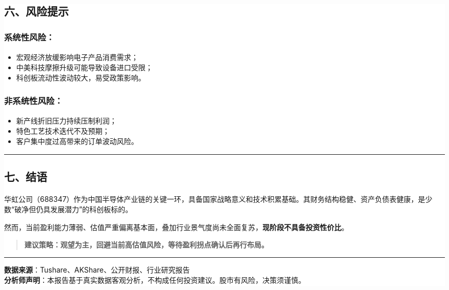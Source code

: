 
## 六、风险提示

### 系统性风险：
- 宏观经济放缓影响电子产品消费需求；
- 中美科技摩擦升级可能导致设备进口受限；
- 科创板流动性波动较大，易受政策影响。

### 非系统性风险：
- 新产线折旧压力持续压制利润；
- 特色工艺技术迭代不及预期；
- 客户集中度过高带来的订单波动风险。

---

## 七、结语

华虹公司（688347）作为中国半导体产业链的关键一环，具备国家战略意义和技术积累基础。其财务结构稳健、资产负债表健康，是少数“破净但仍具发展潜力”的科创板标的。

然而，当前盈利能力薄弱、估值严重偏离基本面，叠加行业景气度尚未全面复苏，**现阶段不具备投资性价比**。

> **建议策略：观望为主，回避当前高估值风险，等待盈利拐点确认后再行布局。**

---

**数据来源**：Tushare、AKShare、公开财报、行业研究报告  
**分析师声明**：本报告基于真实数据客观分析，不构成任何投资建议。股市有风险，决策须谨慎。